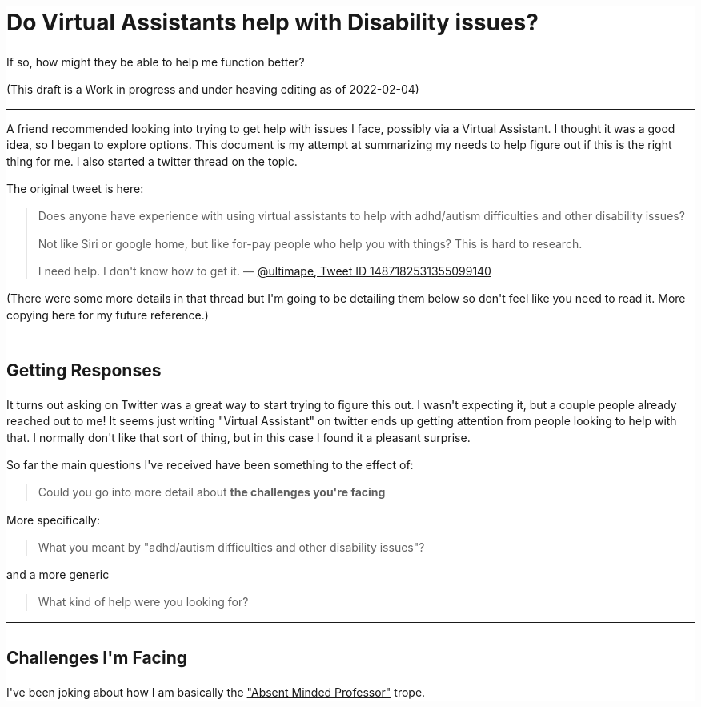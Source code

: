 # Do Virtual Assistants help with Disability issues?

If so, how might they be able to help me function better?

(This draft is a Work in progress and under heaving editing as of 2022-02-04)

----

A friend recommended looking into trying to get help with issues I face, possibly via a Virtual Assistant. I thought it was a good idea, so I began to explore options. This document is my attempt at summarizing my needs to help figure out if this is the right thing for me. I also started a twitter thread on the topic.

The original tweet is here:

> Does anyone have experience with using virtual assistants to help with adhd/autism difficulties and other disability issues?
>
> Not like Siri or google home, but like for-pay people who help you with things? This is hard to research.
>
> I need help. I don't know how to get it.
> — [@ultimape, Tweet ID 1487182531355099140](https://twitter.com/ultimape/status/1487182531355099140)

(There were some more details in that thread but I'm going to be detailing them below so don't feel like you need to read it. More copying here for my future reference.)

----

## Getting Responses

It turns out asking on Twitter was a great way to start trying to figure this out. I wasn't expecting it, but a couple people already reached out to me! It seems just writing "Virtual Assistant" on twitter ends up getting attention from people looking to help with that. I normally don't like that sort of thing, but in this case I found it a pleasant surprise.

So far the main questions I've received have been something to the effect of:

> Could you go into more detail about **the challenges you're facing**

More specifically:

> What you meant by "adhd/autism difficulties and other disability issues"?

and a more generic

> What kind of help were you looking for?

----

## Challenges I'm Facing

I've been joking about how I am basically the ["Absent Minded Professor"](https://en.wikipedia.org/wiki/Absent-minded_professor) trope. 
